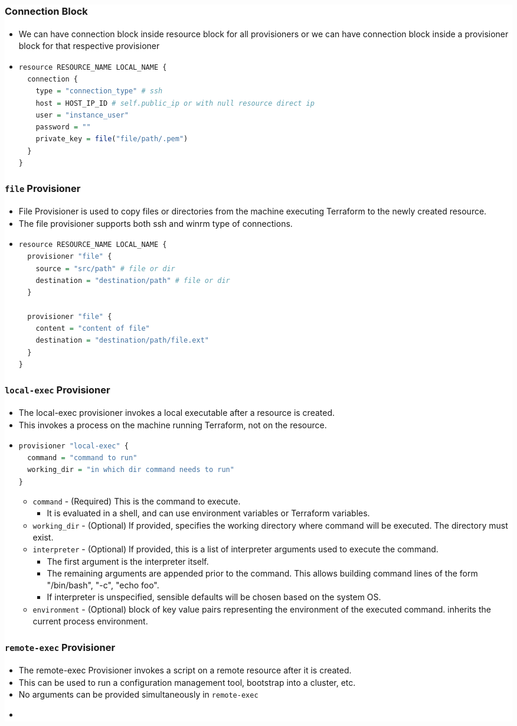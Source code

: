### Connection Block

- We can have connection block inside resource block for all provisioners or we can have connection block inside a provisioner block for that respective provisioner
- ```r
  resource RESOURCE_NAME LOCAL_NAME {
    connection {
      type = "connection_type" # ssh
      host = HOST_IP_ID # self.public_ip or with null resource direct ip
      user = "instance_user"
      password = ""
      private_key = file("file/path/.pem")
    }
  }
  ```

### `file` Provisioner

- File Provisioner is used to copy files or directories from the machine executing Terraform to the newly created resource.
- The file provisioner supports both ssh and winrm type of connections.
- ```r
  resource RESOURCE_NAME LOCAL_NAME {
    provisioner "file" {
      source = "src/path" # file or dir
      destination = "destination/path" # file or dir
    }

    provisioner "file" {
      content = "content of file"
      destination = "destination/path/file.ext"
    }
  }
  ```

### `local-exec` Provisioner

- The local-exec provisioner invokes a local executable after a resource is created.
- This invokes a process on the machine running Terraform, not on the resource.
- ```r
  provisioner "local-exec" {
    command = "command to run"
    working_dir = "in which dir command needs to run"
  }
  ```
  - `command` - (Required) This is the command to execute.
    - It is evaluated in a shell, and can use environment variables or Terraform variables.
  - `working_dir` - (Optional) If provided, specifies the working directory where command will be executed. The directory must exist.
  - `interpreter` - (Optional) If provided, this is a list of interpreter arguments used to execute the command.
    - The first argument is the interpreter itself.
    - The remaining arguments are appended prior to the command. This allows building command lines of the form "/bin/bash", "-c", "echo foo".
    - If interpreter is unspecified, sensible defaults will be chosen based on the system OS.
  - `environment` - (Optional) block of key value pairs representing the environment of the executed command. inherits the current process environment.

### `remote-exec` Provisioner

- The remote-exec Provisioner invokes a script on a remote resource after it is created.
- This can be used to run a configuration management tool, bootstrap into a cluster, etc.
- No arguments can be provided simultaneously in `remote-exec`
- ```r
  ```